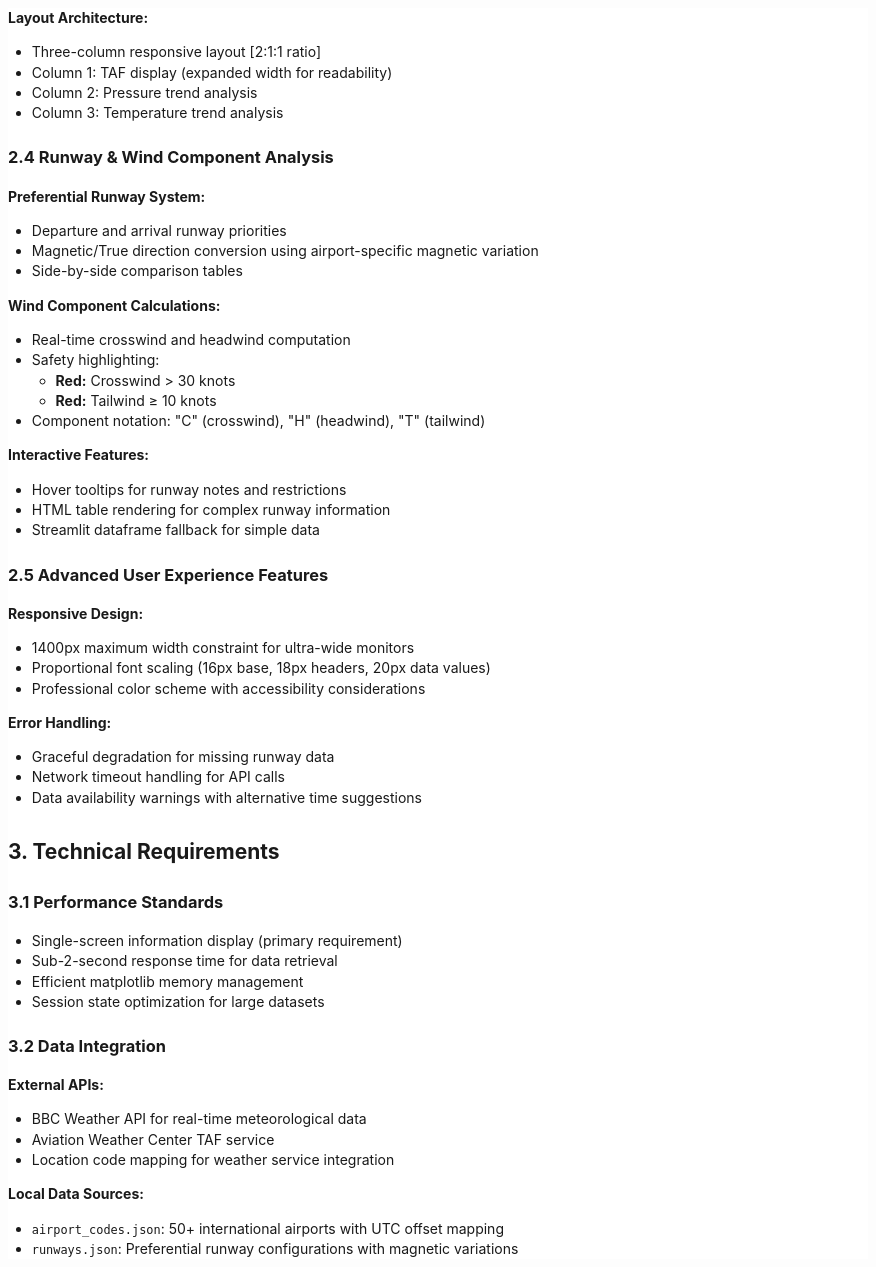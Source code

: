 **Layout Architecture:**
- Three-column responsive layout [2:1:1 ratio]
- Column 1: TAF display (expanded width for readability)
- Column 2: Pressure trend analysis
- Column 3: Temperature trend analysis

### 2.4 Runway & Wind Component Analysis
**Preferential Runway System:**
- Departure and arrival runway priorities
- Magnetic/True direction conversion using airport-specific magnetic variation
- Side-by-side comparison tables

**Wind Component Calculations:**
- Real-time crosswind and headwind computation
- Safety highlighting:
  - **Red:** Crosswind > 30 knots
  - **Red:** Tailwind ≥ 10 knots
- Component notation: "C" (crosswind), "H" (headwind), "T" (tailwind)

**Interactive Features:**
- Hover tooltips for runway notes and restrictions
- HTML table rendering for complex runway information
- Streamlit dataframe fallback for simple data

### 2.5 Advanced User Experience Features
**Responsive Design:**
- 1400px maximum width constraint for ultra-wide monitors
- Proportional font scaling (16px base, 18px headers, 20px data values)
- Professional color scheme with accessibility considerations

**Error Handling:**
- Graceful degradation for missing runway data
- Network timeout handling for API calls
- Data availability warnings with alternative time suggestions

## 3. Technical Requirements

### 3.1 Performance Standards
- Single-screen information display (primary requirement)
- Sub-2-second response time for data retrieval
- Efficient matplotlib memory management
- Session state optimization for large datasets

### 3.2 Data Integration
**External APIs:**
- BBC Weather API for real-time meteorological data
- Aviation Weather Center TAF service
- Location code mapping for weather service integration

**Local Data Sources:**
- `airport_codes.json`: 50+ international airports with UTC offset mapping
- `runways.json`: Preferential runway configurations with magnetic variations
